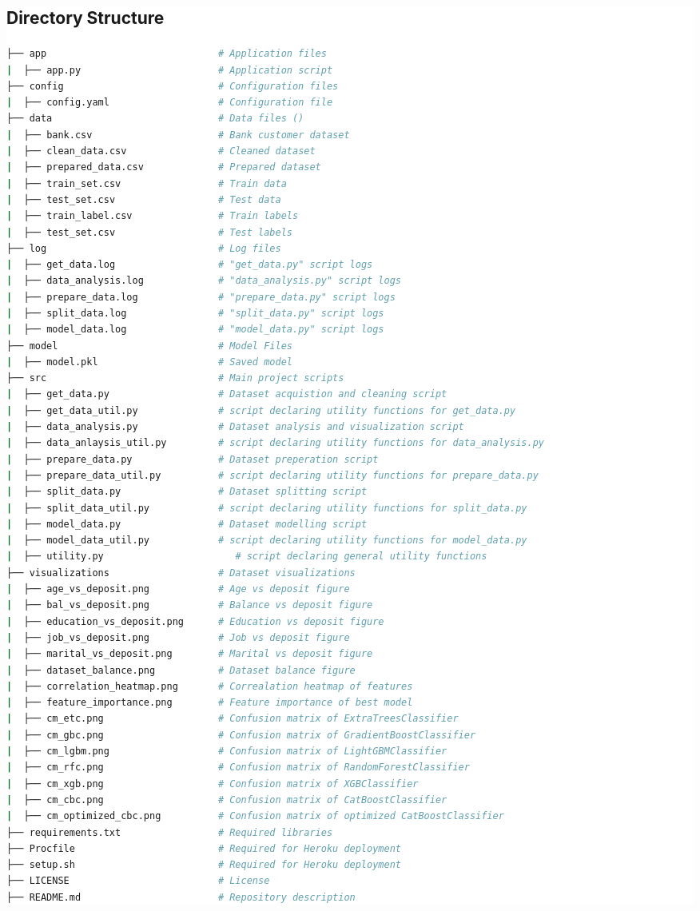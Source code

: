 ## Directory Structure

```bash
├── app                              # Application files
|  ├── app.py                        # Application script
├── config                           # Configuration files
|  ├── config.yaml                   # Configuration file  
├── data                             # Data files ()   
|  ├── bank.csv                      # Bank customer dataset 
|  ├── clean_data.csv                # Cleaned dataset 
|  ├── prepared_data.csv             # Prepared dataset 
|  ├── train_set.csv                 # Train data
|  ├── test_set.csv                  # Test data
|  ├── train_label.csv               # Train labels
|  ├── test_set.csv                  # Test labels
├── log                              # Log files
|  ├── get_data.log                  # "get_data.py" script logs
|  ├── data_analysis.log             # "data_analysis.py" script logs
|  ├── prepare_data.log              # "prepare_data.py" script logs 
|  ├── split_data.log                # "split_data.py" script logs 
|  ├── model_data.log                # "model_data.py" script logs 
├── model                            # Model Files
|  ├── model.pkl                     # Saved model
├── src                              # Main project scripts 
|  ├── get_data.py                   # Dataset acquistion and cleaning script
|  ├── get_data_util.py              # script declaring utility functions for get_data.py 
|  ├── data_analysis.py              # Dataset analysis and visualization script
|  ├── data_anlaysis_util.py         # script declaring utility functions for data_analysis.py 
|  ├── prepare_data.py               # Dataset preperation script
|  ├── prepare_data_util.py          # script declaring utility functions for prepare_data.py 
|  ├── split_data.py                 # Dataset splitting script  
|  ├── split_data_util.py            # script declaring utility functions for split_data.py 
|  ├── model_data.py                 # Dataset modelling script
|  ├── model_data_util.py            # script declaring utility functions for model_data.py 
|  ├── utility.py                       # script declaring general utility functions  
├── visualizations                   # Dataset visualizations
|  ├── age_vs_deposit.png            # Age vs deposit figure
|  ├── bal_vs_deposit.png            # Balance vs deposit figure
|  ├── education_vs_deposit.png      # Education vs deposit figure
|  ├── job_vs_deposit.png            # Job vs deposit figure 
|  ├── marital_vs_deposit.png        # Marital vs deposit figure
|  ├── dataset_balance.png           # Dataset balance figure
|  ├── correlation_heatmap.png       # Correalation heatmap of features
|  ├── feature_importance.png        # Feature importance of best model
|  ├── cm_etc.png                    # Confusion matrix of ExtraTreesClassifier
|  ├── cm_gbc.png                    # Confusion matrix of GradientBoostClassifier
|  ├── cm_lgbm.png                   # Confusion matrix of LightGBMClassifier
|  ├── cm_rfc.png                    # Confusion matrix of RandomForestClassifier
|  ├── cm_xgb.png                    # Confusion matrix of XGBClassifier  
|  ├── cm_cbc.png                    # Confusion matrix of CatBoostClassifier
|  ├── cm_optimized_cbc.png          # Confusion matrix of optimized CatBoostClassifier
├── requirements.txt                 # Required libraries
├── Procfile                         # Required for Heroku deployment 
├── setup.sh                         # Required for Heroku deployment
├── LICENSE                          # License
├── README.md                        # Repository description

```
